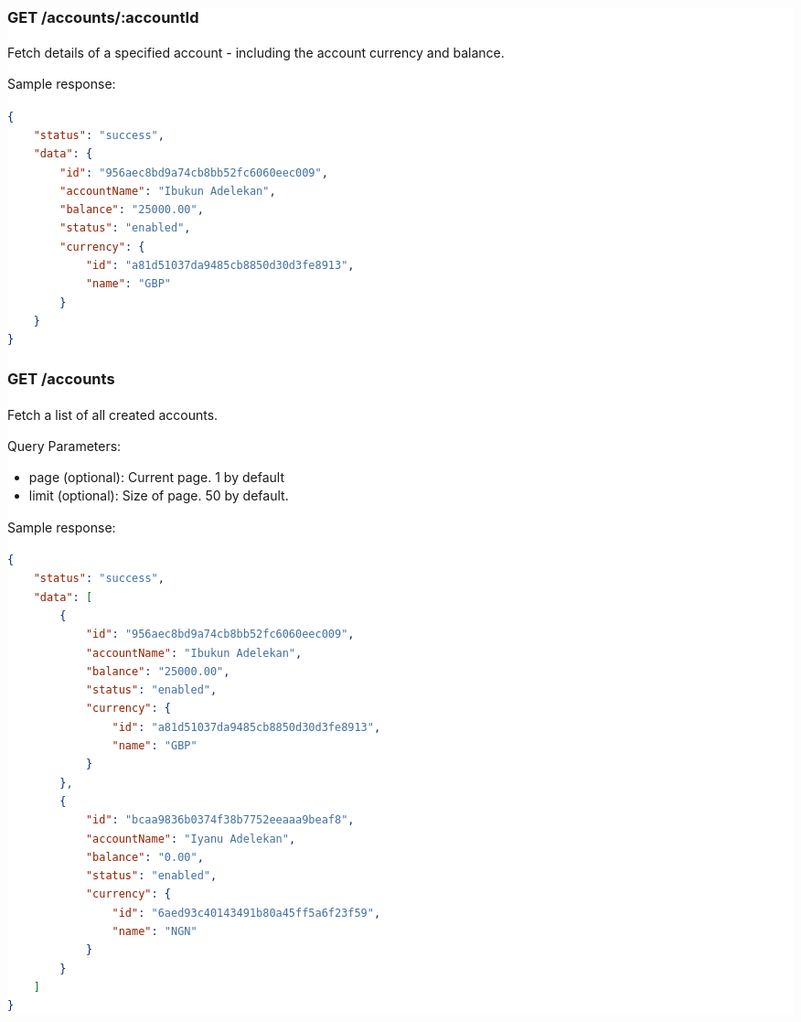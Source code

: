 ### GET /accounts/:accountId
Fetch details of a specified account - including the account currency and balance.

Sample response:
```json
{
    "status": "success",
    "data": {
        "id": "956aec8bd9a74cb8bb52fc6060eec009",
        "accountName": "Ibukun Adelekan",
        "balance": "25000.00",
        "status": "enabled",
        "currency": {
            "id": "a81d51037da9485cb8850d30d3fe8913",
            "name": "GBP"
        }
    }
}
```

### GET /accounts
Fetch a list of all created accounts.

Query Parameters:
- page (optional): Current page. 1 by default
- limit (optional): Size of page. 50 by default.

Sample response:
```json
{
    "status": "success",
    "data": [
        {
            "id": "956aec8bd9a74cb8bb52fc6060eec009",
            "accountName": "Ibukun Adelekan",
            "balance": "25000.00",
            "status": "enabled",
            "currency": {
                "id": "a81d51037da9485cb8850d30d3fe8913",
                "name": "GBP"
            }
        },
        {
            "id": "bcaa9836b0374f38b7752eeaaa9beaf8",
            "accountName": "Iyanu Adelekan",
            "balance": "0.00",
            "status": "enabled",
            "currency": {
                "id": "6aed93c40143491b80a45ff5a6f23f59",
                "name": "NGN"
            }
        }
    ]
}
```
